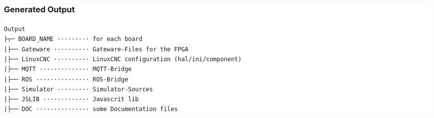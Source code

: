 ### Generated Output
```
Output
├┬─ BOARD_NAME ········· for each board
|├── Gateware ·········· Gateware-Files for the FPGA
|├── LinuxCNC ·········· LinuxCNC configuration (hal/ini/component)
|├── MQTT ·············· MQTT-Bridge
|├── ROS ··············· ROS-Bridge
|├── Simulator ········· Simulator-Sources
|├── JSLIB ············· Javascrit lib
|├── DOC ··············· some Documentation files
```
